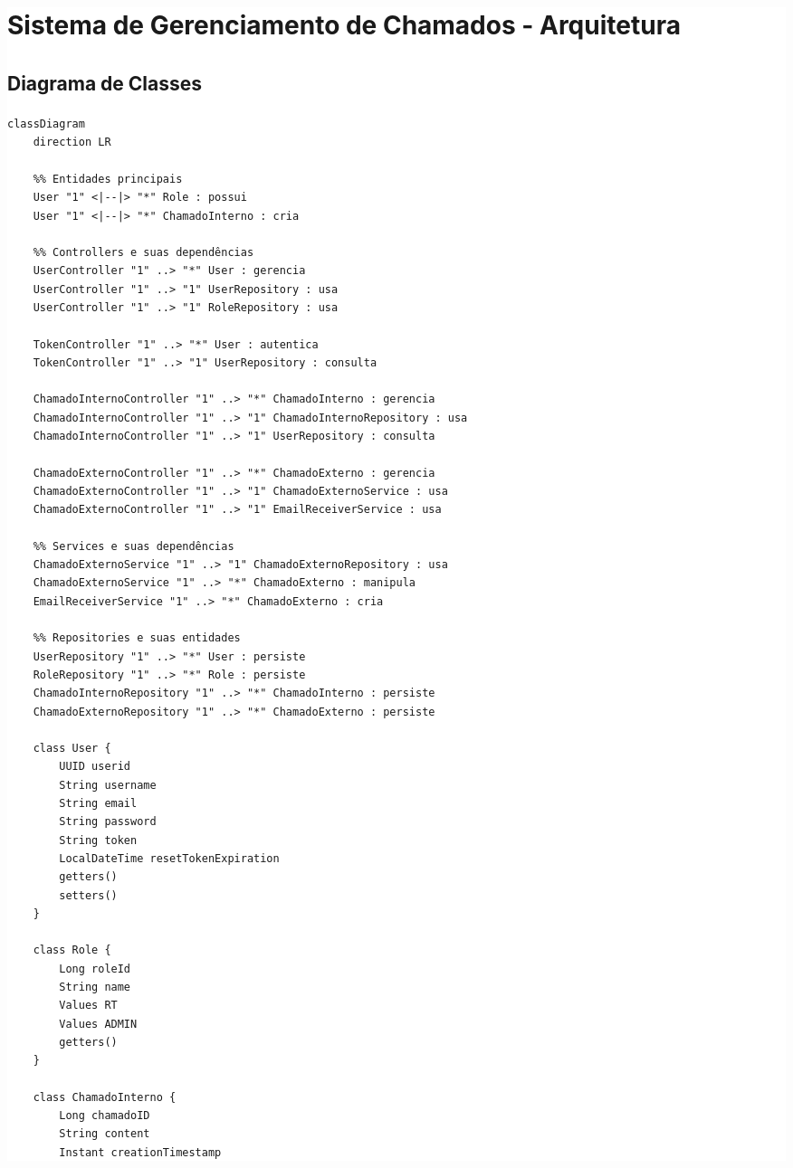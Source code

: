 # Sistema de Gerenciamento de Chamados - Arquitetura

## Diagrama de Classes

```mermaid
classDiagram
    direction LR
    
    %% Entidades principais
    User "1" <|--|> "*" Role : possui
    User "1" <|--|> "*" ChamadoInterno : cria
    
    %% Controllers e suas dependências
    UserController "1" ..> "*" User : gerencia
    UserController "1" ..> "1" UserRepository : usa
    UserController "1" ..> "1" RoleRepository : usa
    
    TokenController "1" ..> "*" User : autentica
    TokenController "1" ..> "1" UserRepository : consulta
    
    ChamadoInternoController "1" ..> "*" ChamadoInterno : gerencia
    ChamadoInternoController "1" ..> "1" ChamadoInternoRepository : usa
    ChamadoInternoController "1" ..> "1" UserRepository : consulta
    
    ChamadoExternoController "1" ..> "*" ChamadoExterno : gerencia
    ChamadoExternoController "1" ..> "1" ChamadoExternoService : usa
    ChamadoExternoController "1" ..> "1" EmailReceiverService : usa
    
    %% Services e suas dependências
    ChamadoExternoService "1" ..> "1" ChamadoExternoRepository : usa
    ChamadoExternoService "1" ..> "*" ChamadoExterno : manipula
    EmailReceiverService "1" ..> "*" ChamadoExterno : cria
    
    %% Repositories e suas entidades
    UserRepository "1" ..> "*" User : persiste
    RoleRepository "1" ..> "*" Role : persiste
    ChamadoInternoRepository "1" ..> "*" ChamadoInterno : persiste
    ChamadoExternoRepository "1" ..> "*" ChamadoExterno : persiste
    
    class User {
        UUID userid
        String username
        String email
        String password
        String token
        LocalDateTime resetTokenExpiration
        getters()
        setters()
    }

    class Role {
        Long roleId
        String name
        Values RT
        Values ADMIN
        getters()
    }

    class ChamadoInterno {
        Long chamadoID
        String content
        Instant creationTimestamp
```